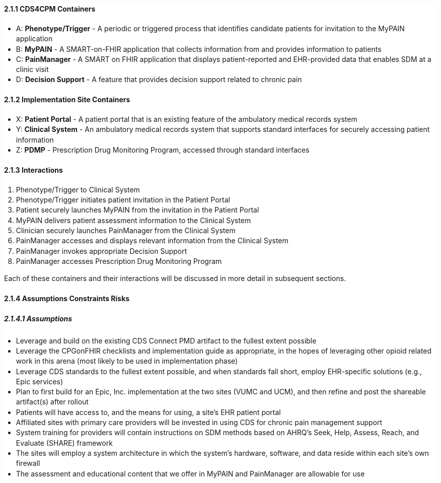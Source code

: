 #### 2.1.1 CDS4CPM Containers

* A: **Phenotype/Trigger** - A periodic or triggered process that identifies candidate patients for invitation to the MyPAIN application
* B: **MyPAIN** - A SMART-on-FHIR application that collects information from and provides information to patients
* C: **PainManager** - A SMART on FHIR application that displays patient-reported and EHR-provided data that enables SDM at a clinic visit
* D: **Decision Support** - A feature that provides decision support related to chronic pain

#### 2.1.2 Implementation Site Containers

* X: **Patient Portal** - A patient portal that is an existing feature of the ambulatory medical records system
* Y: **Clinical System** - An ambulatory medical records system that supports standard interfaces for securely accessing patient information
* Z: **PDMP** - Prescription Drug Monitoring Program, accessed through standard interfaces

#### 2.1.3 Interactions

1.	Phenotype/Trigger to Clinical System
2.	Phenotype/Trigger initiates patient invitation in the Patient Portal
3.	Patient securely launches MyPAIN from the invitation in the Patient Portal
4.	MyPAIN delivers patient assessment information to the Clinical System
5.	Clinician securely launches PainManager from the Clinical System
6.	PainManager accesses and displays relevant information from the Clinical System
7.	PainManager invokes appropriate Decision Support
8.	PainManager accesses Prescription Drug Monitoring Program

Each of these containers and their interactions will be discussed in more detail in subsequent sections.

#### 2.1.4 Assumptions Constraints Risks

##### 2.1.4.1 Assumptions



*	Leverage and build on the existing CDS Connect PMD artifact to the fullest extent possible
*	Leverage the CPGonFHIR checklists and implementation guide as appropriate, in the hopes of leveraging other opioid related work in this arena (most likely to be used in implementation phase)
*	Leverage CDS standards to the fullest extent possible, and when standards fall short, employ EHR-specific solutions (e.g., Epic services)
*	Plan to first build for an Epic, Inc. implementation at the two sites (VUMC and UCM), and then refine and post the shareable artifact(s) after rollout
*	Patients will have access to, and the means for using, a site’s EHR patient portal
*	Affiliated sites with primary care providers will be invested in using CDS for chronic pain management support
*	System training for providers will contain instructions on SDM methods based on AHRQ’s Seek, Help, Assess, Reach, and Evaluate (SHARE) framework
*	The sites will employ a system architecture in which the system’s hardware, software, and data reside within each site’s own firewall
*	The assessment and educational content that we offer in MyPAIN and PainManager are allowable for use

